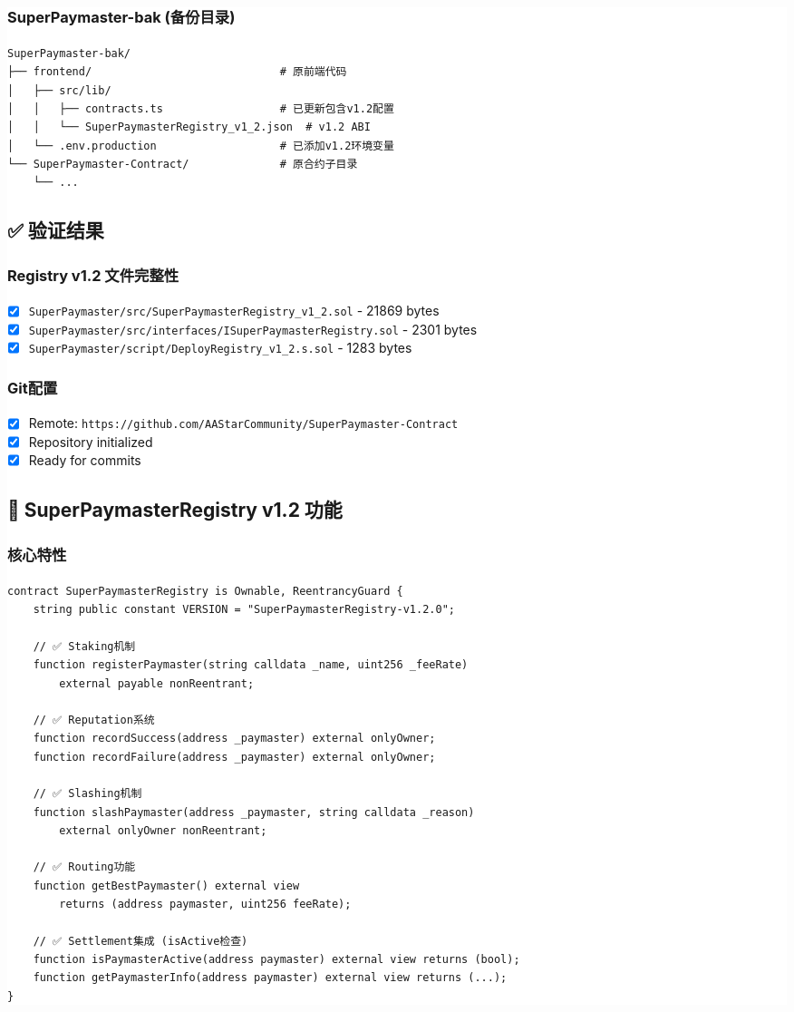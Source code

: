 ### SuperPaymaster-bak (备份目录)
```
SuperPaymaster-bak/
├── frontend/                             # 原前端代码
│   ├── src/lib/
│   │   ├── contracts.ts                  # 已更新包含v1.2配置
│   │   └── SuperPaymasterRegistry_v1_2.json  # v1.2 ABI
│   └── .env.production                   # 已添加v1.2环境变量
└── SuperPaymaster-Contract/              # 原合约子目录
    └── ...
```

## ✅ 验证结果

### Registry v1.2 文件完整性
- [x] `SuperPaymaster/src/SuperPaymasterRegistry_v1_2.sol` - 21869 bytes
- [x] `SuperPaymaster/src/interfaces/ISuperPaymasterRegistry.sol` - 2301 bytes
- [x] `SuperPaymaster/script/DeployRegistry_v1_2.s.sol` - 1283 bytes

### Git配置
- [x] Remote: `https://github.com/AAStarCommunity/SuperPaymaster-Contract`
- [x] Repository initialized
- [x] Ready for commits

## 🎯 SuperPaymasterRegistry v1.2 功能

### 核心特性
```solidity
contract SuperPaymasterRegistry is Ownable, ReentrancyGuard {
    string public constant VERSION = "SuperPaymasterRegistry-v1.2.0";
    
    // ✅ Staking机制
    function registerPaymaster(string calldata _name, uint256 _feeRate) 
        external payable nonReentrant;
    
    // ✅ Reputation系统
    function recordSuccess(address _paymaster) external onlyOwner;
    function recordFailure(address _paymaster) external onlyOwner;
    
    // ✅ Slashing机制
    function slashPaymaster(address _paymaster, string calldata _reason) 
        external onlyOwner nonReentrant;
    
    // ✅ Routing功能
    function getBestPaymaster() external view 
        returns (address paymaster, uint256 feeRate);
    
    // ✅ Settlement集成 (isActive检查)
    function isPaymasterActive(address paymaster) external view returns (bool);
    function getPaymasterInfo(address paymaster) external view returns (...);
}
```

